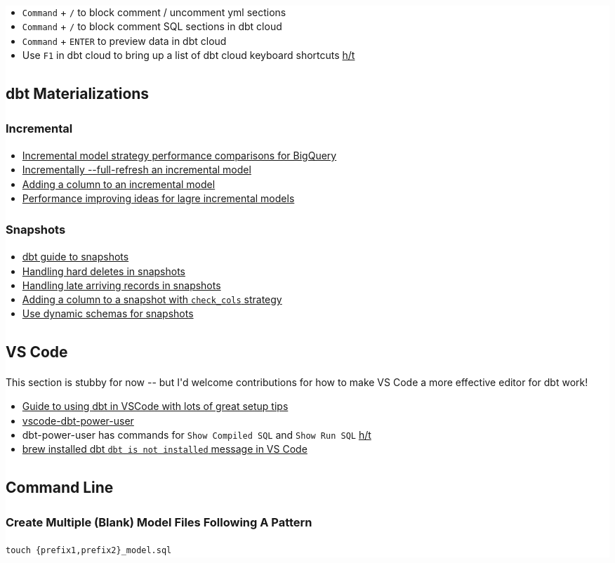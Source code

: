 * `Command` + `/` to block comment / uncomment yml sections
* `Command` + `/` to block comment SQL sections in dbt cloud
* `Command` + `ENTER` to preview data in dbt cloud
* Use `F1` in dbt cloud to bring up a list of dbt cloud keyboard shortcuts [h/t](https://getdbt.slack.com/archives/CMZ2V0X8V/p1616095693024200?thread_ts=1616092005.022100&cid=CMZ2V0X8V)

## dbt Materializations

### Incremental

* [Incremental model strategy performance comparisons for BigQuery](https://discourse.getdbt.com/t/benchmarking-incremental-strategies-on-bigquery/981)
* [Incrementally --full-refresh an incremental model](https://getdbt.slack.com/archives/C0VLZPLAE/p1625066877102900)
* [Adding a column to an incremental model](https://discourse.getdbt.com/t/adding-a-column-to-an-incremental-model/55)
* [Performance improving ideas for lagre incremental models](https://discourse.getdbt.com/t/large-incremental-models/2096)

### Snapshots

* [dbt guide to snapshots](https://blog.getdbt.com/track-data-changes-with-dbt-snapshots/)
* [Handling hard deletes in snapshots](https://discourse.getdbt.com/t/handling-hard-deletes-from-source-tables-in-snapshots/1005/2)
* [Handling late arriving records in snapshots](https://discourse.getdbt.com/t/handling-late-arriving-records-in-fivetran-synced-snapshots/1641)
* [Adding a column to a snapshot with `check_cols` strategy](https://discourse.getdbt.com/t/migrating-a-snapshot-after-adding-a-check-col/485)
* [Use dynamic schemas for snapshots](https://discourse.getdbt.com/t/using-dynamic-schemas-for-snapshots/1070)

## VS Code

This section is stubby for now -- but I'd welcome contributions for how to make VS Code a more effective editor for dbt work!

* [Guide to using dbt in VSCode with lots of great setup tips](https://dbt-msft.github.io/dbt-msft-docs/docs/guides/vscode_setup/)
* [vscode-dbt-power-user](https://marketplace.visualstudio.com/items?itemName=innoverio.vscode-dbt-power-user)
* dbt-power-user has commands for `Show Compiled SQL` and `Show Run SQL` [h/t](https://discourse.getdbt.com/t/how-we-set-up-our-computers-for-working-on-dbt-projects/243/18)
* [brew installed dbt `dbt is not installed` message in VS Code](https://getdbt.slack.com/archives/C2JRRQDTL/p1635524229176400)

## Command Line

### Create Multiple (Blank) Model Files Following A Pattern

`touch {prefix1,prefix2}_model.sql`
